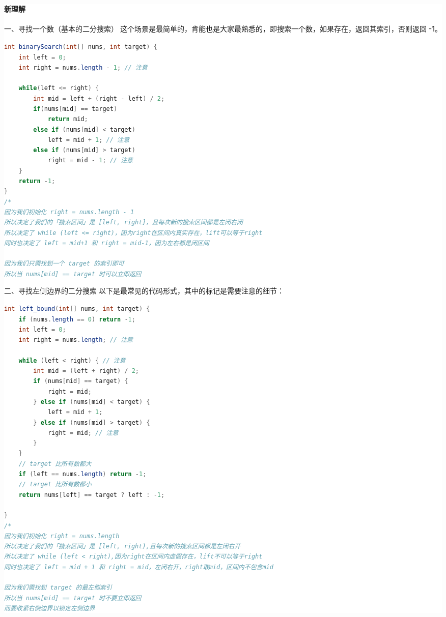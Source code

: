 #### 新理解

一、寻找一个数（基本的二分搜索）
这个场景是最简单的，肯能也是大家最熟悉的，即搜索一个数，如果存在，返回其索引，否则返回 -1。

```java
int binarySearch(int[] nums, int target) {
    int left = 0; 
    int right = nums.length - 1; // 注意

    while(left <= right) {
        int mid = left + (right - left) / 2;
        if(nums[mid] == target)
            return mid; 
        else if (nums[mid] < target)
            left = mid + 1; // 注意
        else if (nums[mid] > target)
            right = mid - 1; // 注意
    }
    return -1;
}
/*
因为我们初始化 right = nums.length - 1
所以决定了我们的「搜索区间」是 [left, right]，且每次新的搜索区间都是左闭右闭
所以决定了 while (left <= right)，因为right在区间内真实存在，lift可以等于right
同时也决定了 left = mid+1 和 right = mid-1，因为左右都是闭区间

因为我们只需找到一个 target 的索引即可
所以当 nums[mid] == target 时可以立即返回
```

二、寻找左侧边界的二分搜索
以下是最常见的代码形式，其中的标记是需要注意的细节：

```java
int left_bound(int[] nums, int target) {
    if (nums.length == 0) return -1;
    int left = 0;
    int right = nums.length; // 注意
    
    while (left < right) { // 注意
        int mid = (left + right) / 2;
        if (nums[mid] == target) {
            right = mid;
        } else if (nums[mid] < target) {
            left = mid + 1;
        } else if (nums[mid] > target) {
            right = mid; // 注意
        }
    }
    // target 比所有数都大
	if (left == nums.length) return -1;
	// target 比所有数都小
	return nums[left] == target ? left : -1;

}
/*
因为我们初始化 right = nums.length
所以决定了我们的「搜索区间」是 [left, right),且每次新的搜索区间都是左闭右开
所以决定了 while (left < right),因为right在区间内虚假存在，lift不可以等于right
同时也决定了 left = mid + 1 和 right = mid，左闭右开，right取mid，区间内不包含mid

因为我们需找到 target 的最左侧索引
所以当 nums[mid] == target 时不要立即返回
而要收紧右侧边界以锁定左侧边界
```